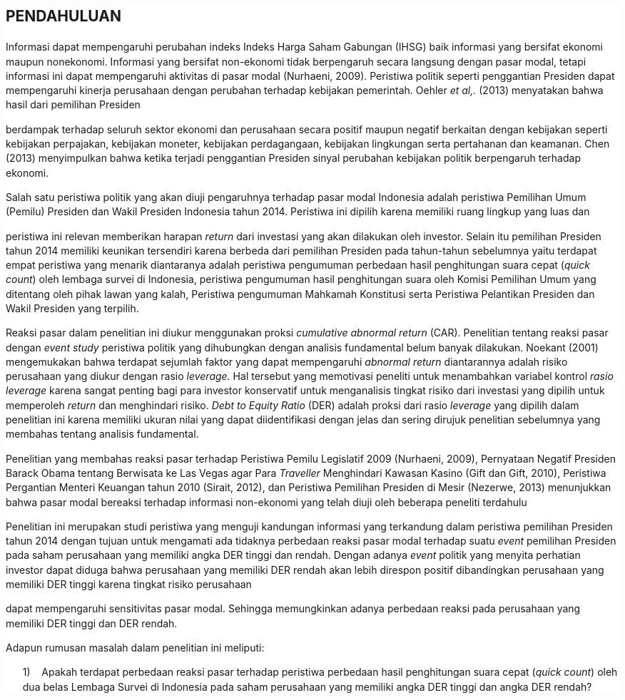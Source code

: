 <h2><a name="bookmark5"></a><span class="font6" style="font-weight:bold;"><a name="bookmark6"></a>PENDAHULUAN</span></h2>
<p><span class="font6">Informasi dapat mempengaruhi perubahan indeks Indeks Harga Saham Gabungan (IHSG) baik informasi yang bersifat ekonomi maupun nonekonomi. Informasi yang bersifat non-ekonomi tidak berpengaruh secara langsung dengan pasar modal, tetapi informasi ini dapat mempengaruhi aktivitas di pasar modal (Nurhaeni, 2009). Peristiwa politik seperti penggantian Presiden dapat mempengaruhi kinerja perusahaan dengan perubahan terhadap kebijakan pemerintah. Oehler </span><span class="font6" style="font-style:italic;">et al,.</span><span class="font6"> (2013) menyatakan bahwa hasil dari pemilihan Presiden</span></p>
<p><span class="font6">berdampak terhadap seluruh sektor ekonomi dan perusahaan secara positif maupun negatif berkaitan dengan kebijakan seperti kebijakan perpajakan, kebijakan moneter, kebijakan perdagangaan, kebijakan lingkungan serta pertahanan dan keamanan. Chen (2013) menyimpulkan bahwa ketika terjadi penggantian Presiden sinyal perubahan kebijakan politik berpengaruh terhadap ekonomi.</span></p>
<p><span class="font6">Salah satu peristiwa politik yang akan diuji pengaruhnya terhadap pasar modal Indonesia adalah peristiwa Pemilihan Umum (Pemilu) Presiden dan Wakil Presiden Indonesia tahun 2014. Peristiwa ini dipilih karena memiliki ruang lingkup yang luas dan</span></p>
<p><span class="font6">peristiwa ini relevan memberikan harapan </span><span class="font6" style="font-style:italic;">return</span><span class="font6"> dari investasi yang akan dilakukan oleh investor. Selain itu pemilihan Presiden tahun 2014 memiliki keunikan tersendiri karena berbeda dari pemilihan Presiden pada tahun-tahun sebelumnya yaitu terdapat empat peristiwa yang menarik diantaranya adalah peristiwa pengumuman perbedaan hasil penghitungan suara cepat (</span><span class="font6" style="font-style:italic;">quick count</span><span class="font6">) oleh lembaga survei di Indonesia, peristiwa pengumuman hasil penghitungan suara oleh Komisi Pemilihan Umum yang ditentang oleh pihak lawan yang kalah, Peristiwa pengumuman Mahkamah Konstitusi serta Peristiwa Pelantikan Presiden dan Wakil Presiden yang terpilih.</span></p>
<p><span class="font6">Reaksi pasar dalam penelitian ini diukur menggunakan proksi </span><span class="font6" style="font-style:italic;">cumulative abnormal return </span><span class="font6">(CAR). Penelitian tentang reaksi pasar dengan </span><span class="font6" style="font-style:italic;">event study</span><span class="font6"> peristiwa politik yang dihubungkan dengan analisis fundamental belum banyak dilakukan. Noekant (2001) mengemukakan bahwa terdapat sejumlah faktor yang dapat mempengaruhi </span><span class="font6" style="font-style:italic;">abnormal return</span><span class="font6"> diantarannya adalah risiko perusahaan yang diukur dengan rasio </span><span class="font6" style="font-style:italic;">leverage.</span><span class="font6"> Hal tersebut yang memotivasi peneliti untuk menambahkan variabel kontrol </span><span class="font6" style="font-style:italic;">rasio leverage</span><span class="font6"> karena sangat penting bagi para investor konservatif untuk menganalisis tingkat risiko dari investasi yang dipilih untuk memperoleh </span><span class="font6" style="font-style:italic;">return</span><span class="font6"> dan menghindari risiko. </span><span class="font6" style="font-style:italic;">Debt to Equity Ratio </span><span class="font6">(DER) adalah proksi dari rasio </span><span class="font6" style="font-style:italic;">leverage</span><span class="font6"> yang dipilih dalam penelitian ini karena memiliki ukuran nilai yang dapat diidentifikasi dengan jelas dan sering dirujuk penelitian sebelumnya yang membahas tentang analisis fundamental.</span></p>
<p><span class="font6">Penelitian yang membahas reaksi pasar terhadap Peristiwa Pemilu Legislatif 2009 (Nurhaeni, 2009), Pernyataan Negatif Presiden Barack Obama tentang Berwisata ke Las Vegas agar Para </span><span class="font6" style="font-style:italic;">Traveller </span><span class="font6">Menghindari Kawasan Kasino (Gift dan Gift, 2010), Peristiwa Pergantian Menteri Keuangan tahun 2010 (Sirait, 2012), dan Peristiwa Pemilihan Presiden di Mesir (Nezerwe, 2013) menunjukkan bahwa pasar modal bereaksi terhadap informasi non-ekonomi yang telah diuji oleh beberapa peneliti terdahulu</span></p>
<p><span class="font6">Penelitian ini merupakan studi peristiwa yang menguji kandungan informasi yang terkandung dalam peristiwa pemilihan Presiden tahun 2014 dengan tujuan untuk mengamati ada tidaknya perbedaan reaksi pasar modal terhadap suatu </span><span class="font6" style="font-style:italic;">event</span><span class="font6"> pemilihan Presiden pada saham perusahaan yang memiliki angka DER tinggi dan rendah. Dengan adanya </span><span class="font6" style="font-style:italic;">event </span><span class="font6">politik yang menyita perhatian investor dapat diduga bahwa perusahaan yang memiliki DER rendah akan lebih direspon positif dibandingkan perusahaan yang memiliki DER tinggi karena tingkat risiko perusahaan</span></p>
<p><span class="font6">dapat mempengaruhi sensitivitas pasar modal. Sehingga memungkinkan adanya perbedaan reaksi pada perusahaan yang memiliki DER tinggi dan DER rendah.</span></p>
<p><span class="font6">Adapun rumusan masalah dalam penelitian ini meliputi:</span></p>
<ul style="list-style:none;"><li>
<p><span class="font6">1) &nbsp;&nbsp;&nbsp;Apakah terdapat perbedaan reaksi pasar terhadap peristiwa perbedaan hasil penghitungan suara cepat (</span><span class="font6" style="font-style:italic;">quick count</span><span class="font6">) oleh dua belas Lembaga Survei di Indonesia pada saham perusahaan yang memiliki angka DER tinggi dan angka DER rendah?</span></p></li>